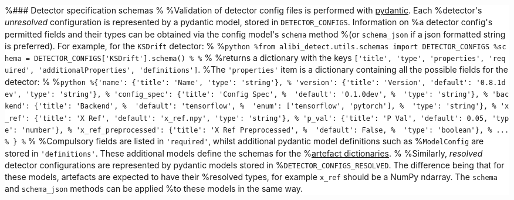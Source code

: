 
%### Detector specification schemas
%
%Validation of detector config files is performed with [pydantic](https://pydantic-docs.helpmanual.io/). Each 
%detector's *unresolved* configuration is represented by a pydantic model, stored in `DETECTOR_CONFIGS`. Information on 
%a detector config's permitted fields and their types can be obtained via the config model's `schema` method
%(or `schema_json` if a json formatted string is preferred). For example, for the `KSDrift` detector:
%
%```python
%from alibi_detect.utils.schemas import DETECTOR_CONFIGS
%schema = DETECTOR_CONFIGS['KSDrift'].schema()
%
%```
%
%returns a dictionary with the keys `['title', 'type', 'properties', 'required', 'additionalProperties', 'definitions']`.
%The `'properties'` item is a dictionary containing all the possible fields for the detector:
%
%```python
%{'name': {'title': 'Name', 'type': 'string'},
% 'version': {'title': 'Version', 'default': '0.8.1dev', 'type': 'string'},
% 'config_spec': {'title': 'Config Spec',
%  'default': '0.1.0dev',
%  'type': 'string'},
% 'backend': {'title': 'Backend',
%  'default': 'tensorflow',
%  'enum': ['tensorflow', 'pytorch'],
%  'type': 'string'},
% 'x_ref': {'title': 'X Ref', 'default': 'x_ref.npy', 'type': 'string'},
% 'p_val': {'title': 'P Val', 'default': 0.05, 'type': 'number'},
% 'x_ref_preprocessed': {'title': 'X Ref Preprocessed',
%  'default': False,
%  'type': 'boolean'},
% ...
% }
%```
%
%Compulsory fields are listed in `'required'`, whilst additional pydantic model definitions such as 
%`ModelConfig` are stored in `'definitions'`. These additional models define the schemas for the 
%[artefact dictionaries](complex_fields). 
%
%Similarly, *resolved* detector configurations are represented by pydantic models stored in 
%`DETECTOR_CONFIGS_RESOLVED`. The difference being that for these models, artefacts are expected to have their 
%resolved types, for example `x_ref` should be a NumPy ndarray. The `schema` and `schema_json` methods can be applied 
%to these models in the same way.
